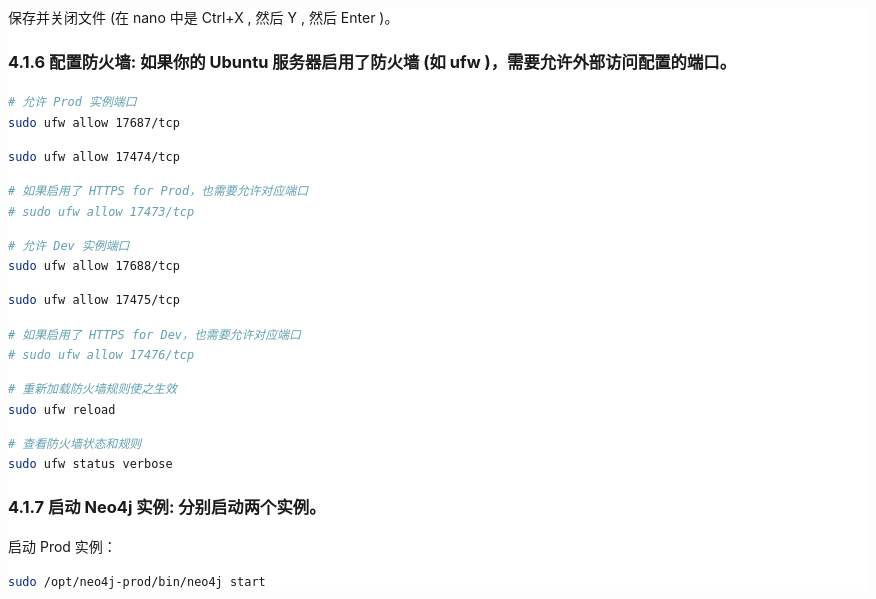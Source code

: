 保存并关闭文件 (在 nano 中是 Ctrl+X , 然后 Y , 然后 Enter )。

### **4.1.6 配置防火墙:** 如果你的 Ubuntu 服务器启用了防火墙 (如 ufw )，需要允许外部访问配置的端口。

```bash
# 允许 Prod 实例端口
sudo ufw allow 17687/tcp

```

```bash
sudo ufw allow 17474/tcp

```

```bash
# 如果启用了 HTTPS for Prod，也需要允许对应端口
# sudo ufw allow 17473/tcp

```

```bash
# 允许 Dev 实例端口
sudo ufw allow 17688/tcp

```

```bash
sudo ufw allow 17475/tcp

```

```bash
# 如果启用了 HTTPS for Dev，也需要允许对应端口
# sudo ufw allow 17476/tcp

```

```bash
# 重新加载防火墙规则使之生效
sudo ufw reload

```

```bash
# 查看防火墙状态和规则
sudo ufw status verbose

```

### 4.1.7 启动 Neo4j 实例: 分别启动两个实例。

启动 Prod 实例：

```bash
sudo /opt/neo4j-prod/bin/neo4j start

```
